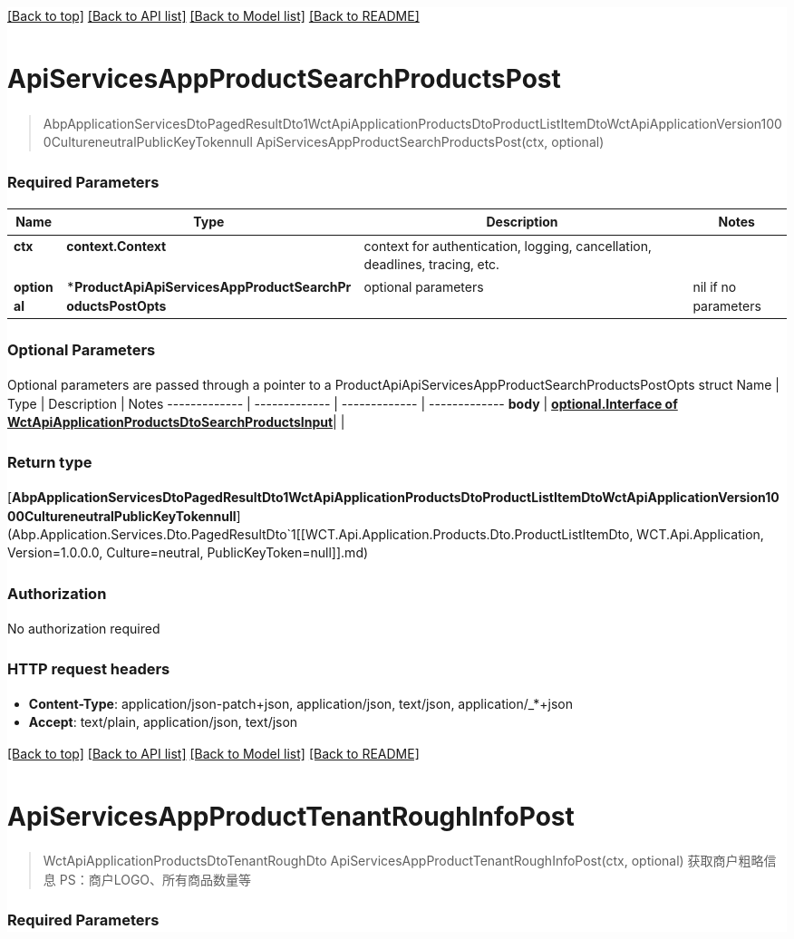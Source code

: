 [[Back to top]](#) [[Back to API list]](../README.md#documentation-for-api-endpoints) [[Back to Model list]](../README.md#documentation-for-models) [[Back to README]](../README.md)

# **ApiServicesAppProductSearchProductsPost**
> AbpApplicationServicesDtoPagedResultDto1WctApiApplicationProductsDtoProductListItemDtoWctApiApplicationVersion1000CultureneutralPublicKeyTokennull ApiServicesAppProductSearchProductsPost(ctx, optional)


### Required Parameters

Name | Type | Description  | Notes
------------- | ------------- | ------------- | -------------
 **ctx** | **context.Context** | context for authentication, logging, cancellation, deadlines, tracing, etc.
 **optional** | ***ProductApiApiServicesAppProductSearchProductsPostOpts** | optional parameters | nil if no parameters

### Optional Parameters
Optional parameters are passed through a pointer to a ProductApiApiServicesAppProductSearchProductsPostOpts struct
Name | Type | Description  | Notes
------------- | ------------- | ------------- | -------------
 **body** | [**optional.Interface of WctApiApplicationProductsDtoSearchProductsInput**](WctApiApplicationProductsDtoSearchProductsInput.md)|  | 

### Return type

[**AbpApplicationServicesDtoPagedResultDto1WctApiApplicationProductsDtoProductListItemDtoWctApiApplicationVersion1000CultureneutralPublicKeyTokennull**](Abp.Application.Services.Dto.PagedResultDto&#x60;1[[WCT.Api.Application.Products.Dto.ProductListItemDto, WCT.Api.Application, Version&#x3D;1.0.0.0, Culture&#x3D;neutral, PublicKeyToken&#x3D;null]].md)

### Authorization

No authorization required

### HTTP request headers

 - **Content-Type**: application/json-patch+json, application/json, text/json, application/_*+json
 - **Accept**: text/plain, application/json, text/json

[[Back to top]](#) [[Back to API list]](../README.md#documentation-for-api-endpoints) [[Back to Model list]](../README.md#documentation-for-models) [[Back to README]](../README.md)

# **ApiServicesAppProductTenantRoughInfoPost**
> WctApiApplicationProductsDtoTenantRoughDto ApiServicesAppProductTenantRoughInfoPost(ctx, optional)
获取商户粗略信息  PS：商户LOGO、所有商品数量等

### Required Parameters
